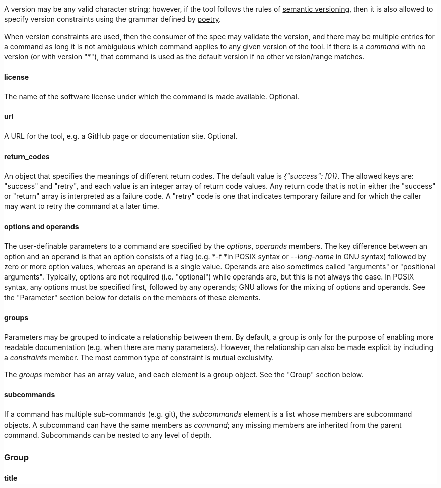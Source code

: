 A version may be any valid character string; however, if the tool follows the rules of [semantic versioning](https://semver.org/), then it is also allowed to specify version constraints using the grammar defined by [poetry](https://python-poetry.org/docs/dependency-specification/).

When version constraints are used, then the consumer of the spec may validate the version, and there may be multiple entries for a command as long it is not ambiguious which command applies to any given version of the tool. If there is a *command* with no version (or with version "*"), that command is used as the default version if no other version/range matches.

#### license

The name of the software license under which the command is made available. Optional.

#### url

A URL for the tool, e.g. a GitHub page or documentation site. Optional.

#### return_codes

An object that specifies the meanings of different return codes. The default value is *{"success": [0]}*. The allowed keys are: "success" and "retry", and each value is an integer array of return code values. Any return code that is not in either the "success" or "return" array is interpreted as a failure code. A "retry" code is one that indicates temporary failure and for which the caller may want to retry the command at a later time.

#### options and operands

The user-definable parameters to a command are specified by the *options*, *operands* members. The key difference between an option and an operand is that an option consists of a flag (e.g. *-f *in POSIX syntax or *--long-name* in GNU syntax) followed by zero or more option values, whereas an operand is a single value. Operands are also sometimes called "arguments" or "positional arguments". Typically, options are not required (i.e. "optional") while operands are, but this is not always the case. In POSIX syntax, any options must be specified first, followed by any operands; GNU allows for the mixing of options and operands. See the "Parameter" section below for details on the members of these elements.

#### groups

Parameters may be grouped to indicate a relationship between them. By default, a group is only for the purpose of enabling more readable documentation (e.g. when there are many parameters). However, the relationship can also be made explicit by including a *constraints* member. The most common type of constraint is mutual exclusivity.

The *groups* member has an array value, and each element is a group object. See the "Group" section below.

#### subcommands

If a command has multiple sub-commands (e.g. git), the *subcommands* element is a list whose members are subcommand objects. A subcommand can have the same members as *command*; any missing members are inherited from the parent command. Subcommands can be nested to any level of depth.

### Group

#### title
